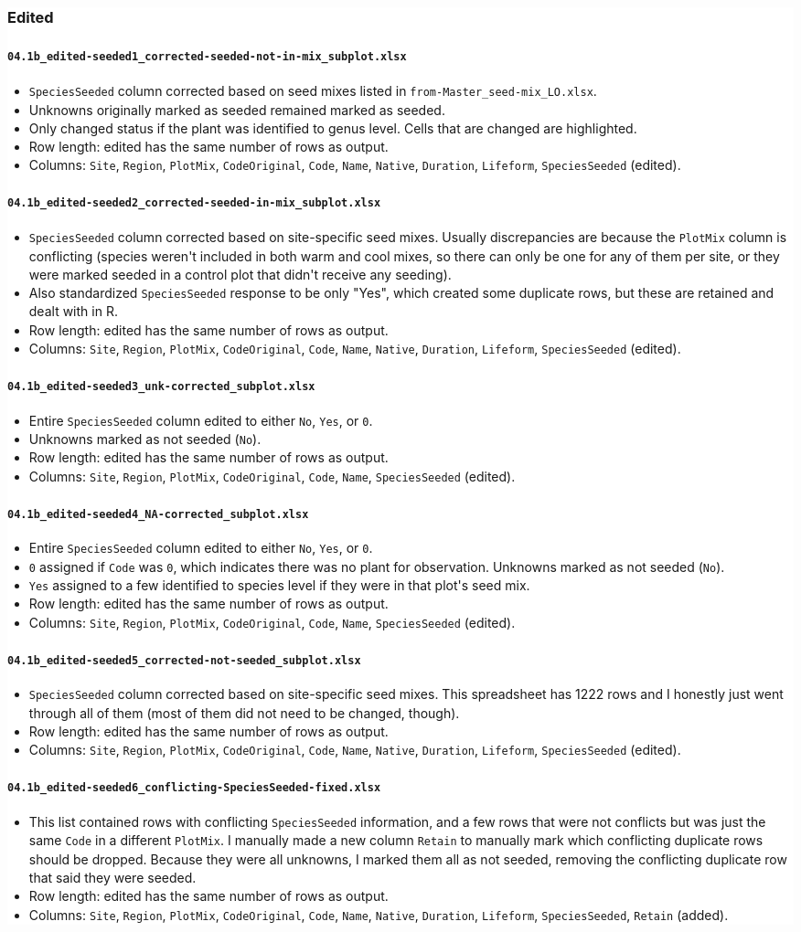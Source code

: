 
### Edited
#### `04.1b_edited-seeded1_corrected-seeded-not-in-mix_subplot.xlsx`
- `SpeciesSeeded` column corrected based on seed mixes listed in `from-Master_seed-mix_LO.xlsx`. 
- Unknowns originally marked as seeded remained marked as seeded.
- Only changed status if the plant was identified to genus level. Cells that are changed are highlighted.
- Row length: edited has the same number of rows as output.
- Columns: `Site`, `Region`, `PlotMix`, `CodeOriginal`, `Code`, `Name`, `Native`, `Duration`, `Lifeform`, `SpeciesSeeded` (edited).

#### `04.1b_edited-seeded2_corrected-seeded-in-mix_subplot.xlsx`
- `SpeciesSeeded` column corrected based on site-specific seed mixes. Usually discrepancies are because the `PlotMix` column is conflicting (species weren't included in both warm and cool mixes, so there can only be one for any of them per site, or they were marked seeded in a control plot that didn't receive any seeding).
- Also standardized `SpeciesSeeded` response to be only "Yes", which created some duplicate rows, but these are retained and dealt with in R.
- Row length: edited has the same number of rows as output.
- Columns: `Site`, `Region`, `PlotMix`, `CodeOriginal`, `Code`, `Name`, `Native`, `Duration`, `Lifeform`, `SpeciesSeeded` (edited).

#### `04.1b_edited-seeded3_unk-corrected_subplot.xlsx`
- Entire `SpeciesSeeded` column edited to either `No`, `Yes`, or `0`.
- Unknowns marked as not seeded (`No`).
- Row length: edited has the same number of rows as output.
- Columns: `Site`, `Region`, `PlotMix`, `CodeOriginal`, `Code`, `Name`, `SpeciesSeeded` (edited).

#### `04.1b_edited-seeded4_NA-corrected_subplot.xlsx`
- Entire `SpeciesSeeded` column edited to either `No`, `Yes`, or `0`.
- `0` assigned if `Code` was `0`, which indicates there was no plant for observation. Unknowns marked as not seeded (`No`).
- `Yes` assigned to a few identified to species level if they were in that plot's seed mix.
- Row length: edited has the same number of rows as output.
- Columns: `Site`, `Region`, `PlotMix`, `CodeOriginal`, `Code`, `Name`, `SpeciesSeeded` (edited).

#### `04.1b_edited-seeded5_corrected-not-seeded_subplot.xlsx`
- `SpeciesSeeded` column corrected based on site-specific seed mixes. This spreadsheet has 1222 rows and I honestly just went through all of them (most of them did not need to be changed, though).
- Row length: edited has the same number of rows as output.
- Columns: `Site`, `Region`, `PlotMix`, `CodeOriginal`, `Code`, `Name`, `Native`, `Duration`, `Lifeform`, `SpeciesSeeded` (edited).

#### `04.1b_edited-seeded6_conflicting-SpeciesSeeded-fixed.xlsx`
- This list contained rows with conflicting `SpeciesSeeded` information, and a few rows that were not conflicts but was just the same `Code` in a different `PlotMix`. I manually made a new column `Retain` to manually mark which conflicting duplicate rows should be dropped. Because they were all unknowns, I marked them all as not seeded, removing the conflicting duplicate row that said they were seeded.
- Row length: edited has the same number of rows as output.
- Columns: `Site`, `Region`, `PlotMix`, `CodeOriginal`, `Code`, `Name`, `Native`, `Duration`, `Lifeform`, `SpeciesSeeded`, `Retain` (added).
